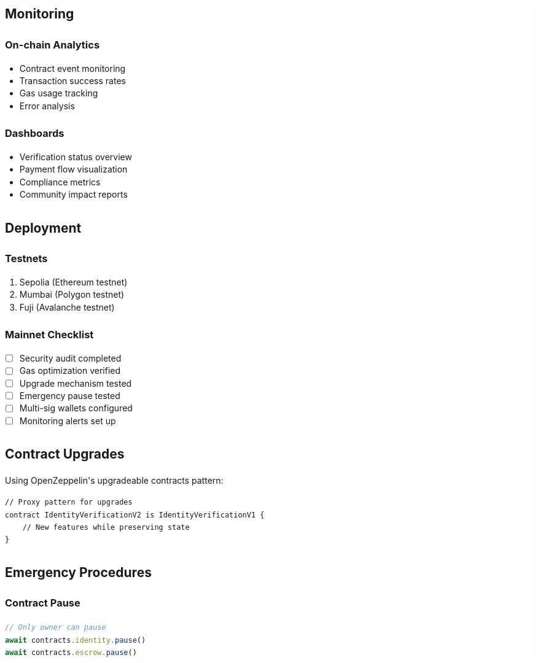 ## Monitoring

### On-chain Analytics
- Contract event monitoring
- Transaction success rates
- Gas usage tracking
- Error analysis

### Dashboards
- Verification status overview
- Payment flow visualization
- Compliance metrics
- Community impact reports

## Deployment

### Testnets
1. Sepolia (Ethereum testnet)
2. Mumbai (Polygon testnet)
3. Fuji (Avalanche testnet)

### Mainnet Checklist
- [ ] Security audit completed
- [ ] Gas optimization verified
- [ ] Upgrade mechanism tested
- [ ] Emergency pause tested
- [ ] Multi-sig wallets configured
- [ ] Monitoring alerts set up

## Contract Upgrades

Using OpenZeppelin's upgradeable contracts pattern:

```solidity
// Proxy pattern for upgrades
contract IdentityVerificationV2 is IdentityVerificationV1 {
    // New features while preserving state
}
```

## Emergency Procedures

### Contract Pause
```typescript
// Only owner can pause
await contracts.identity.pause()
await contracts.escrow.pause()
```
